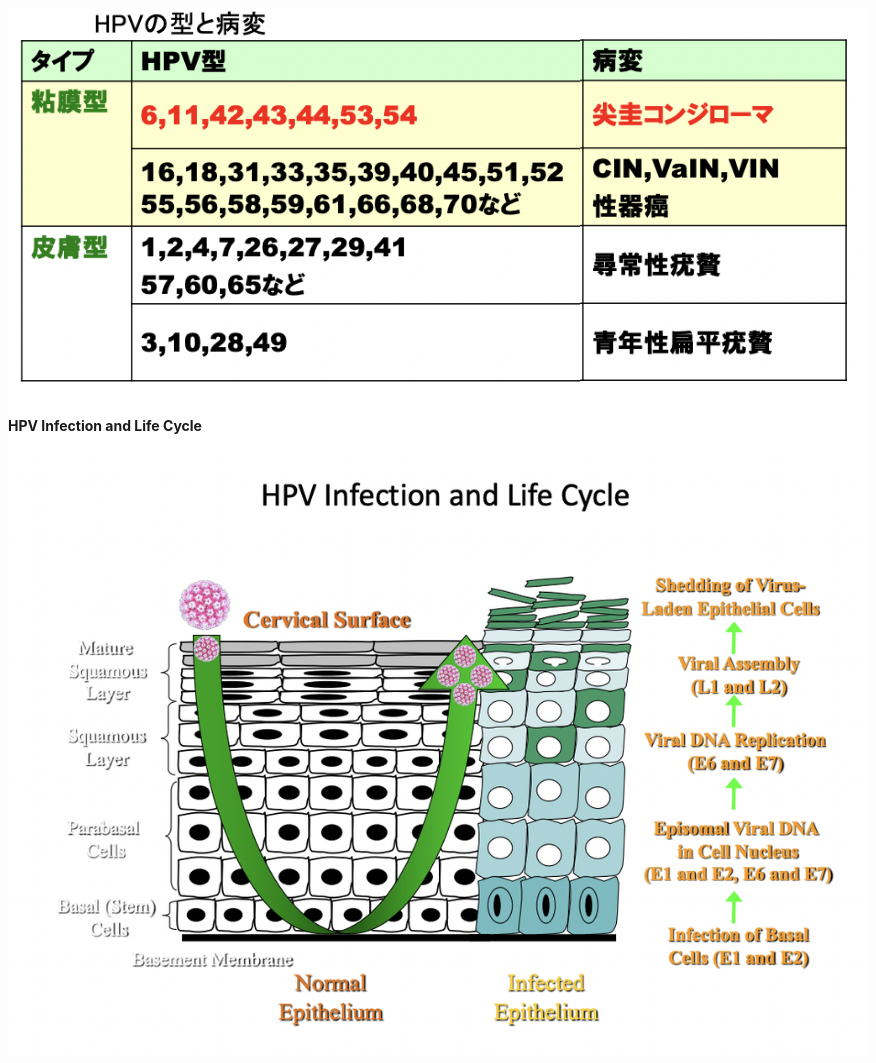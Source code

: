 ![](images/HPVの型.png)  

#### HPV Infection and Life Cycle
![](images/HPV_infection_and_Life_Cycle.png)
